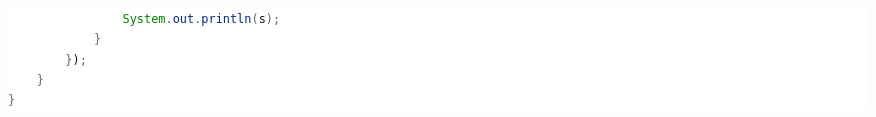  ```java
                  System.out.println(s);
              }
          });
      }
  }
  ```

  

